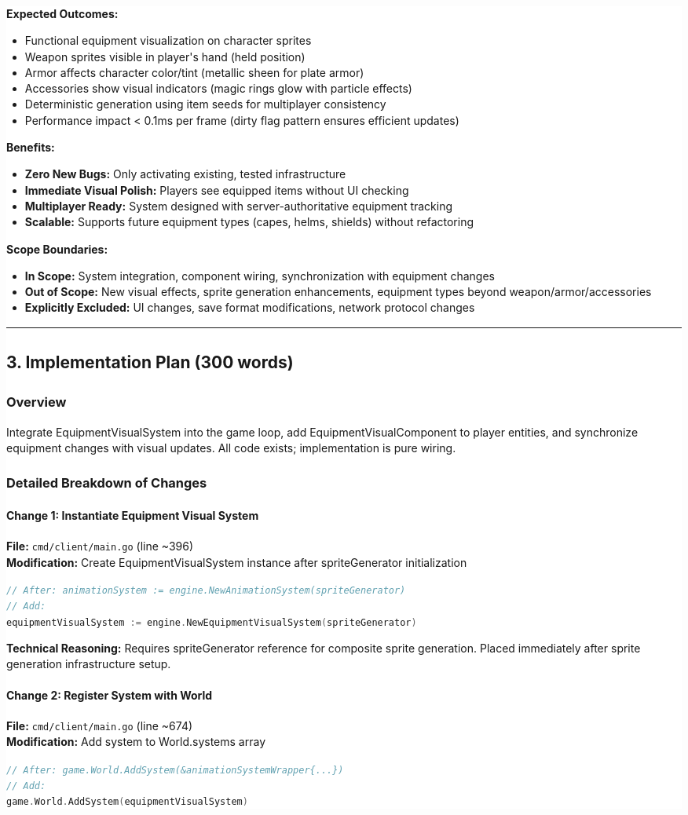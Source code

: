 **Expected Outcomes:**
- Functional equipment visualization on character sprites
- Weapon sprites visible in player's hand (held position)
- Armor affects character color/tint (metallic sheen for plate armor)
- Accessories show visual indicators (magic rings glow with particle effects)
- Deterministic generation using item seeds for multiplayer consistency
- Performance impact < 0.1ms per frame (dirty flag pattern ensures efficient updates)

**Benefits:**
- **Zero New Bugs:** Only activating existing, tested infrastructure
- **Immediate Visual Polish:** Players see equipped items without UI checking
- **Multiplayer Ready:** System designed with server-authoritative equipment tracking
- **Scalable:** Supports future equipment types (capes, helms, shields) without refactoring

**Scope Boundaries:**
- **In Scope:** System integration, component wiring, synchronization with equipment changes
- **Out of Scope:** New visual effects, sprite generation enhancements, equipment types beyond weapon/armor/accessories
- **Explicitly Excluded:** UI changes, save format modifications, network protocol changes

---

## 3. Implementation Plan (300 words)

### Overview
Integrate EquipmentVisualSystem into the game loop, add EquipmentVisualComponent to player entities, and synchronize equipment changes with visual updates. All code exists; implementation is pure wiring.

### Detailed Breakdown of Changes

#### Change 1: Instantiate Equipment Visual System
**File:** `cmd/client/main.go` (line ~396)  
**Modification:** Create EquipmentVisualSystem instance after spriteGenerator initialization

```go
// After: animationSystem := engine.NewAnimationSystem(spriteGenerator)
// Add:
equipmentVisualSystem := engine.NewEquipmentVisualSystem(spriteGenerator)
```

**Technical Reasoning:** Requires spriteGenerator reference for composite sprite generation. Placed immediately after sprite generation infrastructure setup.

#### Change 2: Register System with World
**File:** `cmd/client/main.go` (line ~674)  
**Modification:** Add system to World.systems array

```go
// After: game.World.AddSystem(&animationSystemWrapper{...})
// Add:
game.World.AddSystem(equipmentVisualSystem)
```
